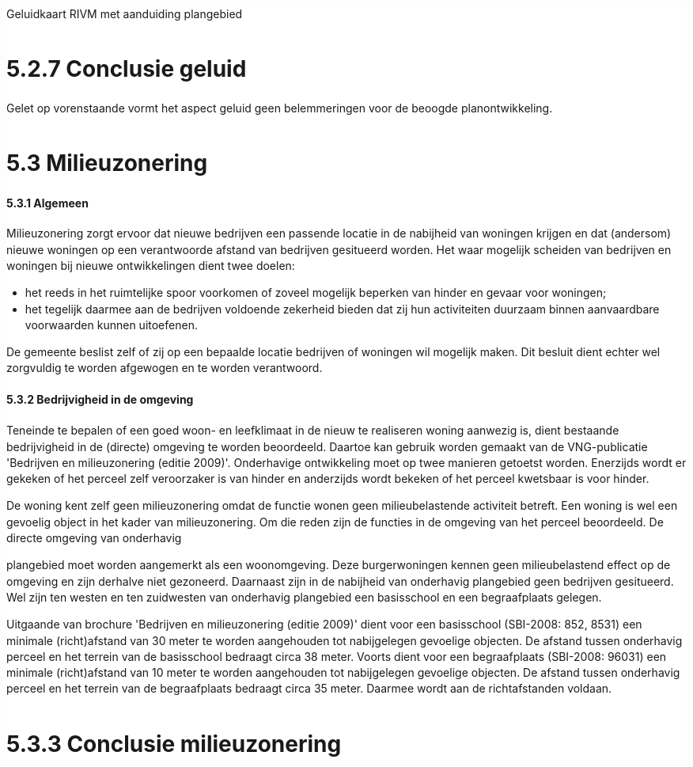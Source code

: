 Geluidkaart RIVM met aanduiding plangebied

# **5.2.7 Conclusie geluid**

<span id="page-26-1"></span><span id="page-26-0"></span>Gelet op vorenstaande vormt het aspect geluid geen belemmeringen voor de beoogde planontwikkeling.

# **5.3 Milieuzonering**

#### **5.3.1 Algemeen**

<span id="page-26-2"></span>Milieuzonering zorgt ervoor dat nieuwe bedrijven een passende locatie in de nabijheid van woningen krijgen en dat (andersom) nieuwe woningen op een verantwoorde afstand van bedrijven gesitueerd worden. Het waar mogelijk scheiden van bedrijven en woningen bij nieuwe ontwikkelingen dient twee doelen:

- het reeds in het ruimtelijke spoor voorkomen of zoveel mogelijk beperken van hinder en gevaar voor woningen;
- het tegelijk daarmee aan de bedrijven voldoende zekerheid bieden dat zij hun activiteiten duurzaam binnen aanvaardbare voorwaarden kunnen uitoefenen.

De gemeente beslist zelf of zij op een bepaalde locatie bedrijven of woningen wil mogelijk maken. Dit besluit dient echter wel zorgvuldig te worden afgewogen en te worden verantwoord.

#### **5.3.2 Bedrijvigheid in de omgeving**

<span id="page-26-3"></span>Teneinde te bepalen of een goed woon- en leefklimaat in de nieuw te realiseren woning aanwezig is, dient bestaande bedrijvigheid in de (directe) omgeving te worden beoordeeld. Daartoe kan gebruik worden gemaakt van de VNG-publicatie 'Bedrijven en milieuzonering (editie 2009)'. Onderhavige ontwikkeling moet op twee manieren getoetst worden. Enerzijds wordt er gekeken of het perceel zelf veroorzaker is van hinder en anderzijds wordt bekeken of het perceel kwetsbaar is voor hinder.

De woning kent zelf geen milieuzonering omdat de functie wonen geen milieubelastende activiteit betreft. Een woning is wel een gevoelig object in het kader van milieuzonering. Om die reden zijn de functies in de omgeving van het perceel beoordeeld. De directe omgeving van onderhavig

plangebied moet worden aangemerkt als een woonomgeving. Deze burgerwoningen kennen geen milieubelastend effect op de omgeving en zijn derhalve niet gezoneerd. Daarnaast zijn in de nabijheid van onderhavig plangebied geen bedrijven gesitueerd. Wel zijn ten westen en ten zuidwesten van onderhavig plangebied een basisschool en een begraafplaats gelegen.

Uitgaande van brochure 'Bedrijven en milieuzonering (editie 2009)' dient voor een basisschool (SBI-2008: 852, 8531) een minimale (richt)afstand van 30 meter te worden aangehouden tot nabijgelegen gevoelige objecten. De afstand tussen onderhavig perceel en het terrein van de basisschool bedraagt circa 38 meter. Voorts dient voor een begraafplaats (SBI-2008: 96031) een minimale (richt)afstand van 10 meter te worden aangehouden tot nabijgelegen gevoelige objecten. De afstand tussen onderhavig perceel en het terrein van de begraafplaats bedraagt circa 35 meter. Daarmee wordt aan de richtafstanden voldaan.

# **5.3.3 Conclusie milieuzonering**
